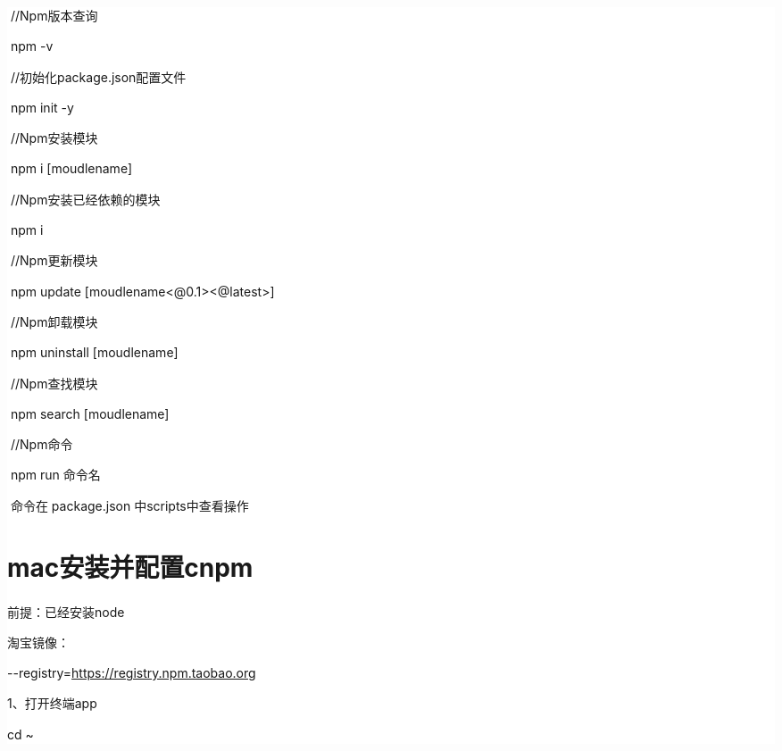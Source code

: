

​	//Npm版本查询

​	npm -v



​	//初始化package.json配置文件

​	npm init -y



​	//Npm安装模块

​	npm i [moudlename]



​	//Npm安装已经依赖的模块

​	npm i



​	//Npm更新模块

​	npm update [moudlename<@0.1><@latest>]



​	//Npm卸载模块

​	npm uninstall [moudlename]



​	//Npm查找模块

​	npm search [moudlename]



​	//Npm命令

​	npm run 命令名

​	命令在 package.json 中scripts中查看操作





# mac安装并配置cnpm

前提：已经安装node



淘宝镜像：

--registry=https://registry.npm.taobao.org



1、打开终端app

cd ~


